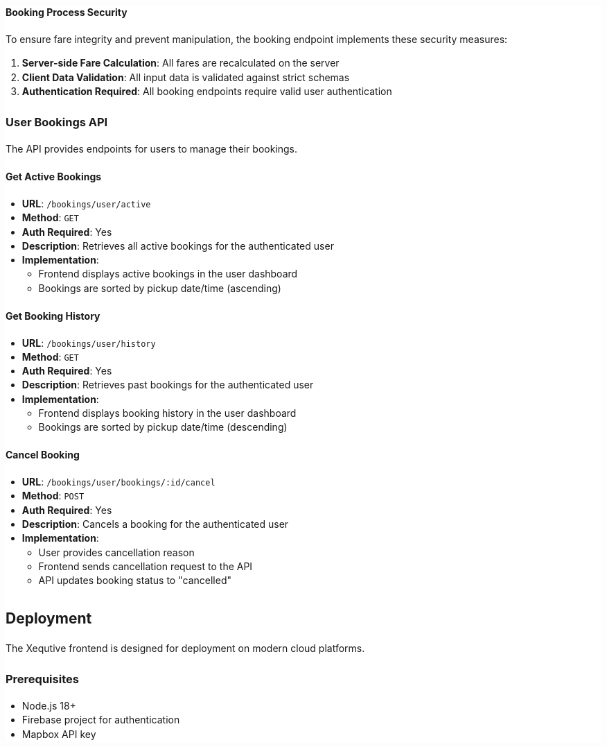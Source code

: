 #### Booking Process Security

To ensure fare integrity and prevent manipulation, the booking endpoint implements these security measures:

1. **Server-side Fare Calculation**: All fares are recalculated on the server
2. **Client Data Validation**: All input data is validated against strict schemas
3. **Authentication Required**: All booking endpoints require valid user authentication

### User Bookings API

The API provides endpoints for users to manage their bookings.

#### Get Active Bookings

- **URL**: `/bookings/user/active`
- **Method**: `GET`
- **Auth Required**: Yes
- **Description**: Retrieves all active bookings for the authenticated user
- **Implementation**:
  - Frontend displays active bookings in the user dashboard
  - Bookings are sorted by pickup date/time (ascending)

#### Get Booking History

- **URL**: `/bookings/user/history`
- **Method**: `GET`
- **Auth Required**: Yes
- **Description**: Retrieves past bookings for the authenticated user
- **Implementation**:
  - Frontend displays booking history in the user dashboard
  - Bookings are sorted by pickup date/time (descending)

#### Cancel Booking

- **URL**: `/bookings/user/bookings/:id/cancel`
- **Method**: `POST`
- **Auth Required**: Yes
- **Description**: Cancels a booking for the authenticated user
- **Implementation**:
  - User provides cancellation reason
  - Frontend sends cancellation request to the API
  - API updates booking status to "cancelled"

## Deployment

The Xequtive frontend is designed for deployment on modern cloud platforms.

### Prerequisites

- Node.js 18+
- Firebase project for authentication
- Mapbox API key
